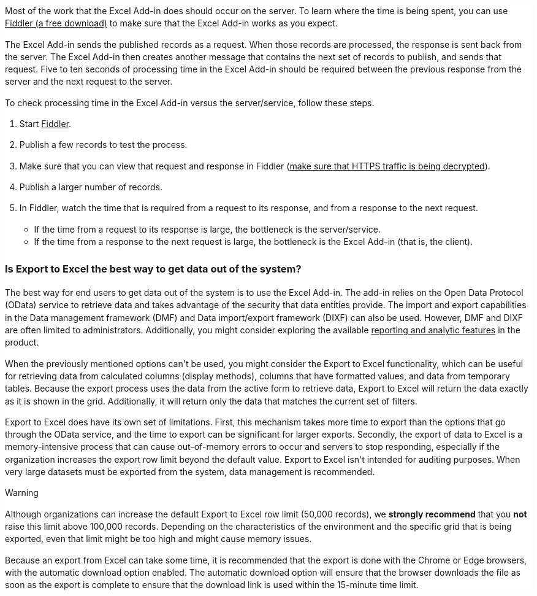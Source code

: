 Most of the work that the Excel Add-in does should occur on the server. To learn where the time is being spent, you can use [Fiddler (a free download)](https://www.telerik.com/fiddler) to make sure that the Excel Add-in works as you expect.

The Excel Add-in sends the published records as a request. When those records are processed, the response is sent back from the server. The Excel Add-in then creates another message that contains the next set of records to publish, and sends that request. Five to ten seconds of processing time in the Excel Add-in should be required between the previous response from the server and the next request to the server.

To check processing time in the Excel Add-in versus the server/service, follow these steps.

1. Start [Fiddler](https://www.telerik.com/fiddler). 
2. Publish a few records to test the process.
3. Make sure that you can view that request and response in Fiddler ([make sure that HTTPS traffic is being decrypted](https://docs.telerik.com/fiddler/Configure-Fiddler/Tasks/DecryptHTTPS)).
4. Publish a larger number of records. 
5. In Fiddler, watch the time that is required from a request to its response, and from a response to the next request.

    - If the time from a request to its response is large, the bottleneck is the server/service.
    - If the time from a response to the next request is large, the bottleneck is the Excel Add-in (that is, the client).

### Is Export to Excel the best way to get data out of the system?

The best way for end users to get data out of the system is to use the Excel Add-in. The add-in relies on the Open Data Protocol (OData) service to retrieve data and takes advantage of the security that data entities provide. The import and export capabilities in the Data management framework (DMF) and Data import/export framework (DIXF) can also be used. However, DMF and DIXF are often limited to administrators. Additionally, you might consider exploring the available [reporting and analytic features](../analytics/bi-reporting-home-page.md) in the product.

When the previously mentioned options can't be used, you might consider the Export to Excel functionality, which can be useful for retrieving data from calculated columns (display methods), columns that have formatted values, and data from temporary tables. Because the export process uses the data from the active form to retrieve data, Export to Excel will return the data exactly as it is shown in the grid. Additionally, it will return only the data that matches the current set of filters.

Export to Excel does have its own set of limitations. First, this mechanism takes more time to export than the options that go through the OData service, and the time to export can be significant for larger exports. Secondly, the export of data to Excel is a memory-intensive process that can cause out-of-memory errors to occur and servers to stop responding, especially if the organization increases the export row limit beyond the default value. Export to Excel isn't intended for auditing purposes. When very large datasets must be exported from the system, data management is recommended.

> [!WARNING]
> Although organizations can increase the default Export to Excel row limit (50,000 records), we **strongly recommend** that you **not** raise this limit above 100,000 records. Depending on the characteristics of the environment and the specific grid that is being exported, even that limit might be too high and might cause memory issues.

Because an export from Excel can take some time, it is recommended that the export is done with the Chrome or Edge browsers, with the automatic download option enabled. The automatic download option will ensure that the browser downloads the file as soon as the export is complete to ensure that the download link is used within the 15-minute time limit.
